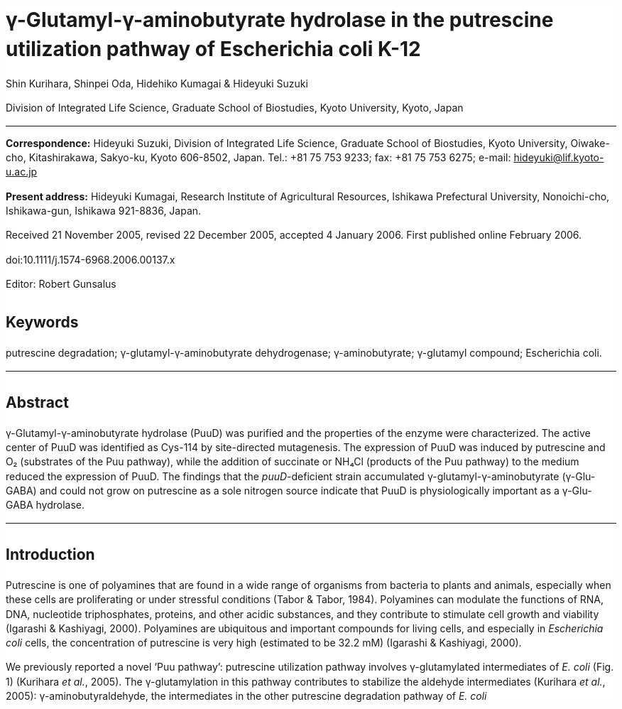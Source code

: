 
# γ-Glutamyl-γ-aminobutyrate hydrolase in the putrescine utilization pathway of Escherichia coli K-12

Shin Kurihara, Shinpei Oda, Hidehiko Kumagai & Hideyuki Suzuki

Division of Integrated Life Science, Graduate School of Biostudies, Kyoto University, Kyoto, Japan

---

**Correspondence:** Hideyuki Suzuki, Division of Integrated Life Science, Graduate School of Biostudies, Kyoto University, Oiwake-cho, Kitashirakawa, Sakyo-ku, Kyoto 606-8502, Japan. Tel.: +81 75 753 9233; fax: +81 75 753 6275; e-mail: hideyuki@lif.kyoto-u.ac.jp

**Present address:** Hideyuki Kumagai, Research Institute of Agricultural Resources, Ishikawa Prefectural University, Nonoichi-cho, Ishikawa-gun, Ishikawa 921-8836, Japan.

Received 21 November 2005, revised 22 December 2005, accepted 4 January 2006. First published online February 2006.

doi:10.1111/j.1574-6968.2006.00137.x

Editor: Robert Gunsalus

## Keywords
putrescine degradation; γ-glutamyl-γ-aminobutyrate dehydrogenase; γ-aminobutyrate; γ-glutamyl compound; Escherichia coli.

---

## Abstract
γ-Glutamyl-γ-aminobutyrate hydrolase (PuuD) was purified and the properties of the enzyme were characterized. The active center of PuuD was identified as Cys-114 by site-directed mutagenesis. The expression of PuuD was induced by putrescine and O₂ (substrates of the Puu pathway), while the addition of succinate or NH₄Cl (products of the Puu pathway) to the medium reduced the expression of PuuD. The findings that the *puuD*-deficient strain accumulated γ-glutamyl-γ-aminobutyrate (γ-Glu-GABA) and could not grow on putrescine as a sole nitrogen source indicate that PuuD is physiologically important as a γ-Glu-GABA hydrolase.

---

## Introduction
Putrescine is one of polyamines that are found in a wide range of organisms from bacteria to plants and animals, especially when these cells are proliferating or under stressful conditions (Tabor & Tabor, 1984). Polyamines can modulate the functions of RNA, DNA, nucleotide triphosphates, proteins, and other acidic substances, and they contribute to stimulate cell growth and viability (Igarashi & Kashiyagi, 2000). Polyamines are ubiquitous and important compounds for living cells, and especially in *Escherichia coli* cells, the concentration of putrescine is very high (estimated to be 32.2 mM) (Igarashi & Kashiyagi, 2000).

We previously reported a novel ‘Puu pathway’: putrescine utilization pathway involves γ-glutamylated intermediates of *E. coli* (Fig. 1) (Kurihara *et al.*, 2005). The γ-glutamylation in this pathway contributes to stabilize the aldehyde intermediates (Kurihara *et al.*, 2005): γ-aminobutyraldehyde, the intermediates in the other putrescine degradation pathway of *E. coli*
